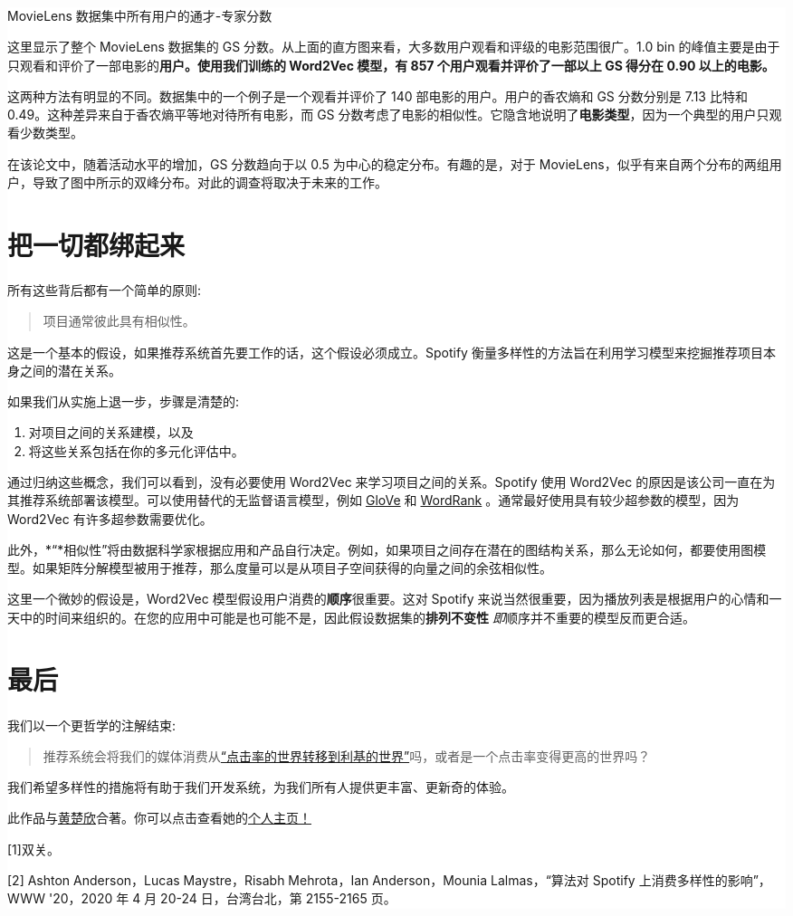 MovieLens 数据集中所有用户的通才-专家分数

这里显示了整个 MovieLens 数据集的 GS 分数。从上面的直方图来看，大多数用户观看和评级的电影范围很广。1.0 bin 的峰值主要是由于只观看和评价了一部电影的**用户。使用我们训练的 Word2Vec 模型，有 857 个用户观看并评价了一部以上 GS 得分在 0.90 以上的电影。**

这两种方法有明显的不同。数据集中的一个例子是一个观看并评价了 140 部电影的用户。用户的香农熵和 GS 分数分别是 7.13 比特和 0.49。这种差异来自于香农熵平等地对待所有电影，而 GS 分数考虑了电影的相似性。它隐含地说明了**电影类型**，因为一个典型的用户只观看少数类型。

在该论文中，随着活动水平的增加，GS 分数趋向于以 0.5 为中心的稳定分布。有趣的是，对于 MovieLens，似乎有来自两个分布的两组用户，导致了图中所示的双峰分布。对此的调查将取决于未来的工作。

# 把一切都绑起来

所有这些背后都有一个简单的原则:

> 项目通常彼此具有相似性。

这是一个基本的假设，如果推荐系统首先要工作的话，这个假设必须成立。Spotify 衡量多样性的方法旨在利用学习模型来挖掘推荐项目本身之间的潜在关系。

如果我们从实施上退一步，步骤是清楚的:

1.  对项目之间的关系建模，以及
2.  将这些关系包括在你的多元化评估中。

通过归纳这些概念，我们可以看到，没有必要使用 Word2Vec 来学习项目之间的关系。Spotify 使用 Word2Vec 的原因是该公司一直在为其推荐系统部署该模型。可以使用替代的无监督语言模型，例如 [GloVe](https://nlp.stanford.edu/projects/glove/) 和 [WordRank](https://www.aclweb.org/anthology/D16-1063.pdf) 。通常最好使用具有较少超参数的模型，因为 Word2Vec 有许多超参数需要优化。

此外，*“*相似性”将由数据科学家根据应用和产品自行决定。例如，如果项目之间存在潜在的图结构关系，那么无论如何，都要使用图模型。如果矩阵分解模型被用于推荐，那么度量可以是从项目子空间获得的向量之间的余弦相似性。

这里一个微妙的假设是，Word2Vec 模型假设用户消费的**顺序**很重要。这对 Spotify 来说当然很重要，因为播放列表是根据用户的心情和一天中的时间来组织的。在您的应用中可能是也可能不是，因此假设数据集的**排列不变性** *即*顺序并不重要的模型反而更合适。

# 最后

我们以一个更哲学的注解结束:

> 推荐系统会将我们的媒体消费从[“点击率的世界转移到利基的世界”](https://www.amazon.com/Long-Tail-Future-Business-Selling/dp/1401309666)吗，或者是一个点击率变得更高的世界吗？

我们希望多样性的措施将有助于我们开发系统，为我们所有人提供更丰富、更新奇的体验。

此作品与[黄楚欣](https://medium.com/u/c24e60cd1bf2?source=post_page-----d3bed2cc3767--------------------------------)合著。你可以点击查看她的[个人主页！](http://chuxinhuang.com/)

[1]双关。

[2] Ashton Anderson，Lucas Maystre，Risabh Mehrota，Ian Anderson，Mounia Lalmas，“算法对 Spotify 上消费多样性的影响”，WWW '20，2020 年 4 月 20-24 日，台湾台北，第 2155-2165 页。